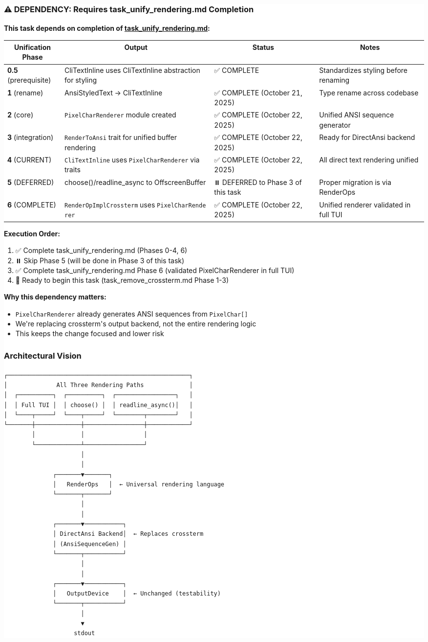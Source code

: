 ### ⚠️ DEPENDENCY: Requires task_unify_rendering.md Completion

**This task depends on completion of [task_unify_rendering.md](done/task_unify_rendering.md):**

| Unification Phase      | Output                                                   | Status                              | Notes                                  |
| ---------------------- | -------------------------------------------------------- | ----------------------------------- | -------------------------------------- |
| **0.5** (prerequisite) | CliTextInline uses CliTextInline abstraction for styling | ✅ COMPLETE                         | Standardizes styling before renaming   |
| **1** (rename)         | AnsiStyledText → CliTextInline                           | ✅ COMPLETE (October 21, 2025)      | Type rename across codebase            |
| **2** (core)           | `PixelCharRenderer` module created                       | ✅ COMPLETE (October 22, 2025)      | Unified ANSI sequence generator        |
| **3** (integration)    | `RenderToAnsi` trait for unified buffer rendering        | ✅ COMPLETE (October 22, 2025)      | Ready for DirectAnsi backend           |
| **4** (CURRENT)        | `CliTextInline` uses `PixelCharRenderer` via traits      | ✅ COMPLETE (October 22, 2025)      | All direct text rendering unified      |
| **5** (DEFERRED)       | choose()/readline_async to OffscreenBuffer               | ⏸️ DEFERRED to Phase 3 of this task | Proper migration is via RenderOps      |
| **6** (COMPLETE)       | `RenderOpImplCrossterm` uses `PixelCharRenderer`         | ✅ COMPLETE (October 22, 2025)      | Unified renderer validated in full TUI |

**Execution Order:**

1. ✅ Complete task_unify_rendering.md (Phases 0-4, 6)
2. ⏸️ Skip Phase 5 (will be done in Phase 3 of this task)
3. ✅ Complete task_unify_rendering.md Phase 6 (validated PixelCharRenderer in full TUI)
4. 🚀 Ready to begin this task (task_remove_crossterm.md Phase 1-3)

**Why this dependency matters:**

- `PixelCharRenderer` already generates ANSI sequences from `PixelChar[]`
- We're replacing crossterm's output backend, not the entire rendering logic
- This keeps the change focused and lower risk

### Architectural Vision

```
┌────────────────────────────────────────────────────┐
│              All Three Rendering Paths             │
│  ┌──────────┐  ┌──────────┐  ┌─────────────────┐   │
│  │ Full TUI │  │ choose() │  │ readline_async()│   │
│  └────┬─────┘  └────┬─────┘  └────────┬────────┘   │
└───────┼─────────────┼─────────────────┼────────────┘
        │             │                 │
        └─────────────┴─────────────────┘
                      │
                      │
              ┌───────▼───────┐
              │   RenderOps   │  ← Universal rendering language
              └───────┬───────┘
                      │
                      │
              ┌───────▼───────────┐
              │ DirectAnsi Backend│  ← Replaces crossterm
              │ (AnsiSequenceGen) │
              └───────┬───────────┘
                      │
                      │
              ┌───────▼───────────┐
              │   OutputDevice    │  ← Unchanged (testability)
              └───────┬───────────┘
                      │
                      ▼
                    stdout
```
